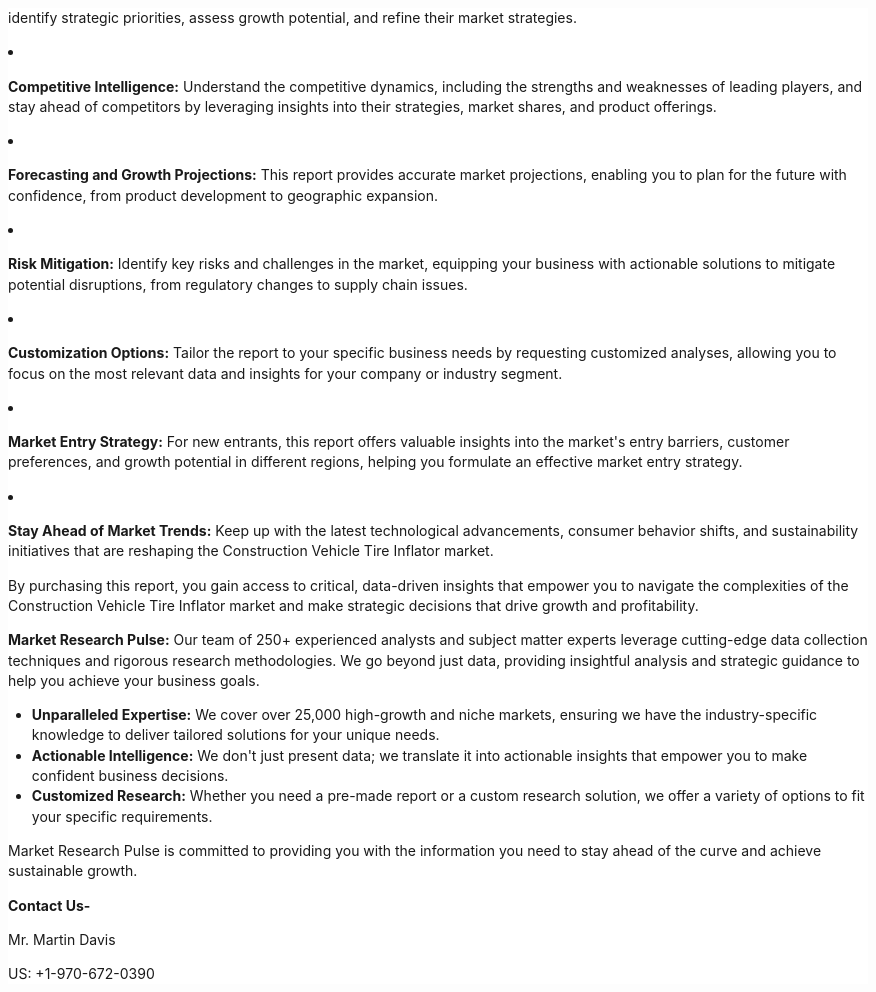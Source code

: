 identify strategic priorities, assess growth potential, and refine their market strategies.</p></li><li><p><strong>Competitive Intelligence:</strong> Understand the competitive dynamics, including the strengths and weaknesses of leading players, and stay ahead of competitors by leveraging insights into their strategies, market shares, and product offerings.</p></li><li><p><strong>Forecasting and Growth Projections:</strong> This report provides accurate market projections, enabling you to plan for the future with confidence, from product development to geographic expansion.</p></li><li><p><strong>Risk Mitigation:</strong> Identify key risks and challenges in the market, equipping your business with actionable solutions to mitigate potential disruptions, from regulatory changes to supply chain issues.</p></li><li><p><strong>Customization Options:</strong> Tailor the report to your specific business needs by requesting customized analyses, allowing you to focus on the most relevant data and insights for your company or industry segment.</p></li><li><p><strong>Market Entry Strategy:</strong> For new entrants, this report offers valuable insights into the market's entry barriers, customer preferences, and growth potential in different regions, helping you formulate an effective market entry strategy.</p></li><li><p><strong>Stay Ahead of Market Trends:</strong> Keep up with the latest technological advancements, consumer behavior shifts, and sustainability initiatives that are reshaping the Construction Vehicle Tire Inflator market.</p></li></ol><p>By purchasing this report, you gain access to critical, data-driven insights that empower you to navigate the complexities of the Construction Vehicle Tire Inflator market and make strategic decisions that drive growth and profitability.</p><p><strong>Market Research Pulse:</strong>&nbsp;Our team of 250+ experienced analysts and subject matter experts leverage cutting-edge data collection techniques and rigorous research methodologies. We go beyond just data, providing insightful analysis and strategic guidance to help you achieve your business goals.</p><ul><li><strong>Unparalleled Expertise:</strong>&nbsp;We cover over 25,000 high-growth and niche markets, ensuring we have the industry-specific knowledge to deliver tailored solutions for your unique needs.</li><li><strong>Actionable Intelligence:</strong>&nbsp;We don't just present data; we translate it into actionable insights that empower you to make confident business decisions.</li><li><strong>Customized Research:</strong>&nbsp;Whether you need a pre-made report or a custom research solution, we offer a variety of options to fit your specific requirements.</li></ul><p>Market Research Pulse is committed to providing you with the information you need to stay ahead of the curve and achieve sustainable growth.</p><p><strong>Contact Us-</strong></p><p>Mr. Martin Davis</p><p>US: +1-970-672-0390</p>
